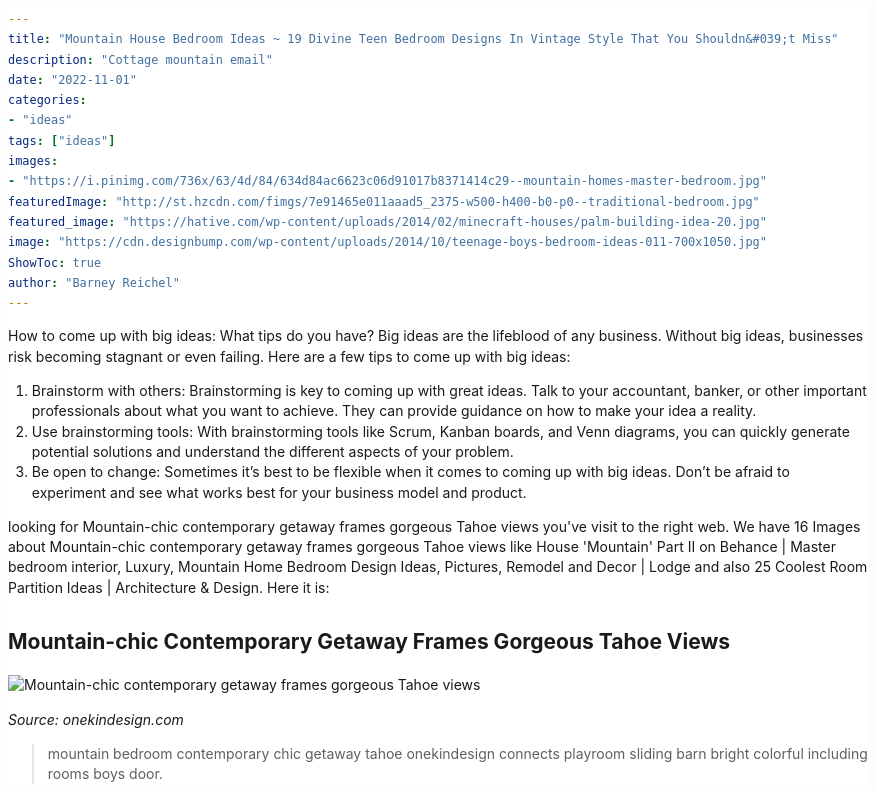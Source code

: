 ```yaml
---
title: "Mountain House Bedroom Ideas ~ 19 Divine Teen Bedroom Designs In Vintage Style That You Shouldn&#039;t Miss"
description: "Cottage mountain email"
date: "2022-11-01"
categories:
- "ideas"
tags: ["ideas"]
images:
- "https://i.pinimg.com/736x/63/4d/84/634d84ac6623c06d91017b8371414c29--mountain-homes-master-bedroom.jpg"
featuredImage: "http://st.hzcdn.com/fimgs/7e91465e011aaad5_2375-w500-h400-b0-p0--traditional-bedroom.jpg"
featured_image: "https://hative.com/wp-content/uploads/2014/02/minecraft-houses/palm-building-idea-20.jpg"
image: "https://cdn.designbump.com/wp-content/uploads/2014/10/teenage-boys-bedroom-ideas-011-700x1050.jpg"
ShowToc: true
author: "Barney Reichel"
---
```



How to come up with big ideas: What tips do you have?
Big ideas are the lifeblood of any business. Without big ideas, businesses risk becoming stagnant or even failing. Here are a few tips to come up with big ideas: 
1. Brainstorm with others: Brainstorming is key to coming up with great ideas. Talk to your accountant, banker, or other important professionals about what you want to achieve. They can provide guidance on how to make your idea a reality. 
2. Use brainstorming tools: With brainstorming tools like Scrum, Kanban boards, and Venn diagrams, you can quickly generate potential solutions and understand the different aspects of your problem. 
3. Be open to change: Sometimes it’s best to be flexible when it comes to coming up with big ideas. Don’t be afraid to experiment and see what works best for your business model and product.

	

		
looking for Mountain-chic contemporary getaway frames gorgeous Tahoe views you've visit to the right web. We have 16 Images about Mountain-chic contemporary getaway frames gorgeous Tahoe views like House &#039;Mountain&#039; Part II on Behance | Master bedroom interior, Luxury, Mountain Home Bedroom Design Ideas, Pictures, Remodel and Decor | Lodge and also 25 Coolest Room Partition Ideas | Architecture &amp; Design. Here it is:
		
    
## Mountain-chic Contemporary Getaway Frames Gorgeous Tahoe Views

<img loading=lazy src="https://cdn.onekindesign.com/wp-content/uploads/2018/12/Contemporary-Mountain-Home-Walton-Architecture-25-1-Kindesign-1.jpg" onerror="this.onerror=null;this.src='https://tse4.mm.bing.net/th?id=OIP.j9-54T5jPUfW2Ts-M9R-uAHaE8&amp;pid=15.1';" alt="Mountain-chic contemporary getaway frames gorgeous Tahoe views">

_Source: onekindesign.com_

>mountain bedroom contemporary chic getaway tahoe onekindesign connects playroom sliding barn bright colorful including rooms boys door. 
